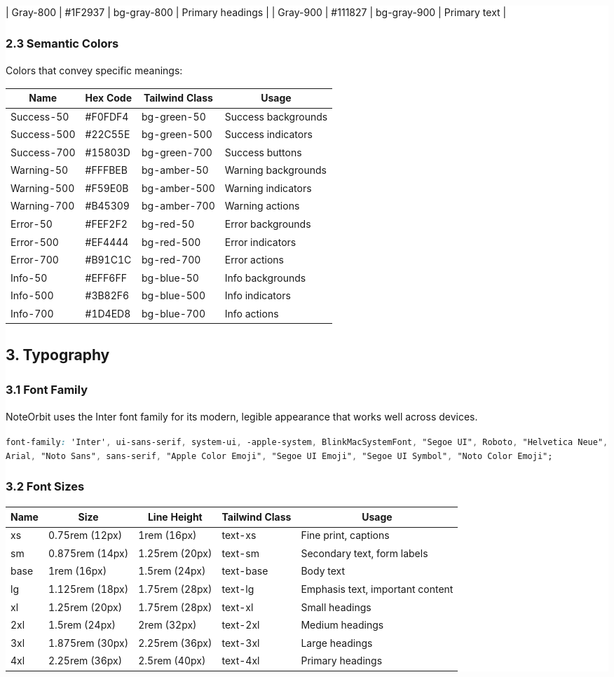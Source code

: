 | Gray-800 | #1F2937 | bg-gray-800 | Primary headings |
| Gray-900 | #111827 | bg-gray-900 | Primary text |

### 2.3 Semantic Colors

Colors that convey specific meanings:

| Name | Hex Code | Tailwind Class | Usage |
|------|----------|---------------|-------|
| Success-50 | #F0FDF4 | bg-green-50 | Success backgrounds |
| Success-500 | #22C55E | bg-green-500 | Success indicators |
| Success-700 | #15803D | bg-green-700 | Success buttons |
| Warning-50 | #FFFBEB | bg-amber-50 | Warning backgrounds |
| Warning-500 | #F59E0B | bg-amber-500 | Warning indicators |
| Warning-700 | #B45309 | bg-amber-700 | Warning actions |
| Error-50 | #FEF2F2 | bg-red-50 | Error backgrounds |
| Error-500 | #EF4444 | bg-red-500 | Error indicators |
| Error-700 | #B91C1C | bg-red-700 | Error actions |
| Info-50 | #EFF6FF | bg-blue-50 | Info backgrounds |
| Info-500 | #3B82F6 | bg-blue-500 | Info indicators |
| Info-700 | #1D4ED8 | bg-blue-700 | Info actions |

## 3. Typography

### 3.1 Font Family

NoteOrbit uses the Inter font family for its modern, legible appearance that works well across devices.

```css
font-family: 'Inter', ui-sans-serif, system-ui, -apple-system, BlinkMacSystemFont, "Segoe UI", Roboto, "Helvetica Neue", Arial, "Noto Sans", sans-serif, "Apple Color Emoji", "Segoe UI Emoji", "Segoe UI Symbol", "Noto Color Emoji";
```

### 3.2 Font Sizes

| Name | Size | Line Height | Tailwind Class | Usage |
|------|------|------------|---------------|-------|
| xs | 0.75rem (12px) | 1rem (16px) | text-xs | Fine print, captions |
| sm | 0.875rem (14px) | 1.25rem (20px) | text-sm | Secondary text, form labels |
| base | 1rem (16px) | 1.5rem (24px) | text-base | Body text |
| lg | 1.125rem (18px) | 1.75rem (28px) | text-lg | Emphasis text, important content |
| xl | 1.25rem (20px) | 1.75rem (28px) | text-xl | Small headings |
| 2xl | 1.5rem (24px) | 2rem (32px) | text-2xl | Medium headings |
| 3xl | 1.875rem (30px) | 2.25rem (36px) | text-3xl | Large headings |
| 4xl | 2.25rem (36px) | 2.5rem (40px) | text-4xl | Primary headings |
